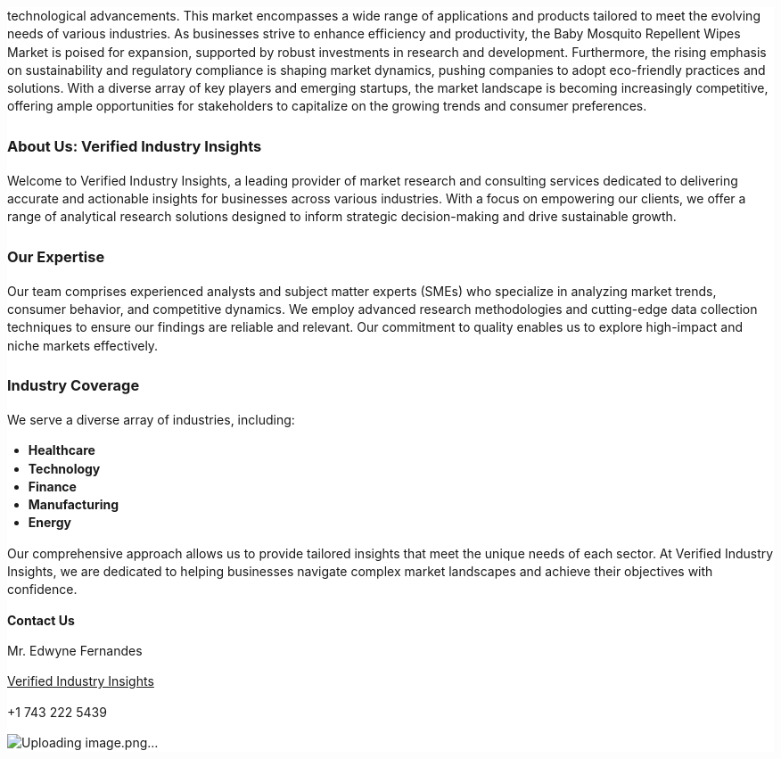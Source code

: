 technological advancements. This market encompasses a wide range of applications and products tailored to meet the evolving needs of various industries. As businesses strive to enhance efficiency and productivity, the Baby Mosquito Repellent Wipes Market is poised for expansion, supported by robust investments in research and development. Furthermore, the rising emphasis on sustainability and regulatory compliance is shaping market dynamics, pushing companies to adopt eco-friendly practices and solutions. With a diverse array of key players and emerging startups, the market landscape is becoming increasingly competitive, offering ample opportunities for stakeholders to capitalize on the growing trends and consumer preferences.</p><h3>About Us: Verified Industry Insights</h3><p>Welcome to Verified Industry Insights, a leading provider of market research and consulting services dedicated to delivering accurate and actionable insights for businesses across various industries. With a focus on empowering our clients, we offer a range of analytical research solutions designed to inform strategic decision-making and drive sustainable growth.</p><h3>Our Expertise</h3><p>Our team comprises experienced analysts and subject matter experts (SMEs) who specialize in analyzing market trends, consumer behavior, and competitive dynamics. We employ advanced research methodologies and cutting-edge data collection techniques to ensure our findings are reliable and relevant. Our commitment to quality enables us to explore high-impact and niche markets effectively.</p><h3>Industry Coverage</h3><p>We serve a diverse array of industries, including:</p><ul><li><strong>Healthcare</strong></li><li><strong>Technology</strong></li><li><strong>Finance</strong></li><li><strong>Manufacturing</strong></li><li><strong>Energy</strong></li></ul><p>Our comprehensive approach allows us to provide tailored insights that meet the unique needs of each sector. At Verified Industry Insights, we are dedicated to helping businesses navigate complex market landscapes and achieve their objectives with confidence.</p><p><strong>Contact Us</strong></p><p>Mr. Edwyne Fernandes</p><p><a href="https://www.verifiedindustryinsights.com/">Verified Industry Insights</a></p><p>+1 743 222 5439</p>
![Uploading image.png…]()
